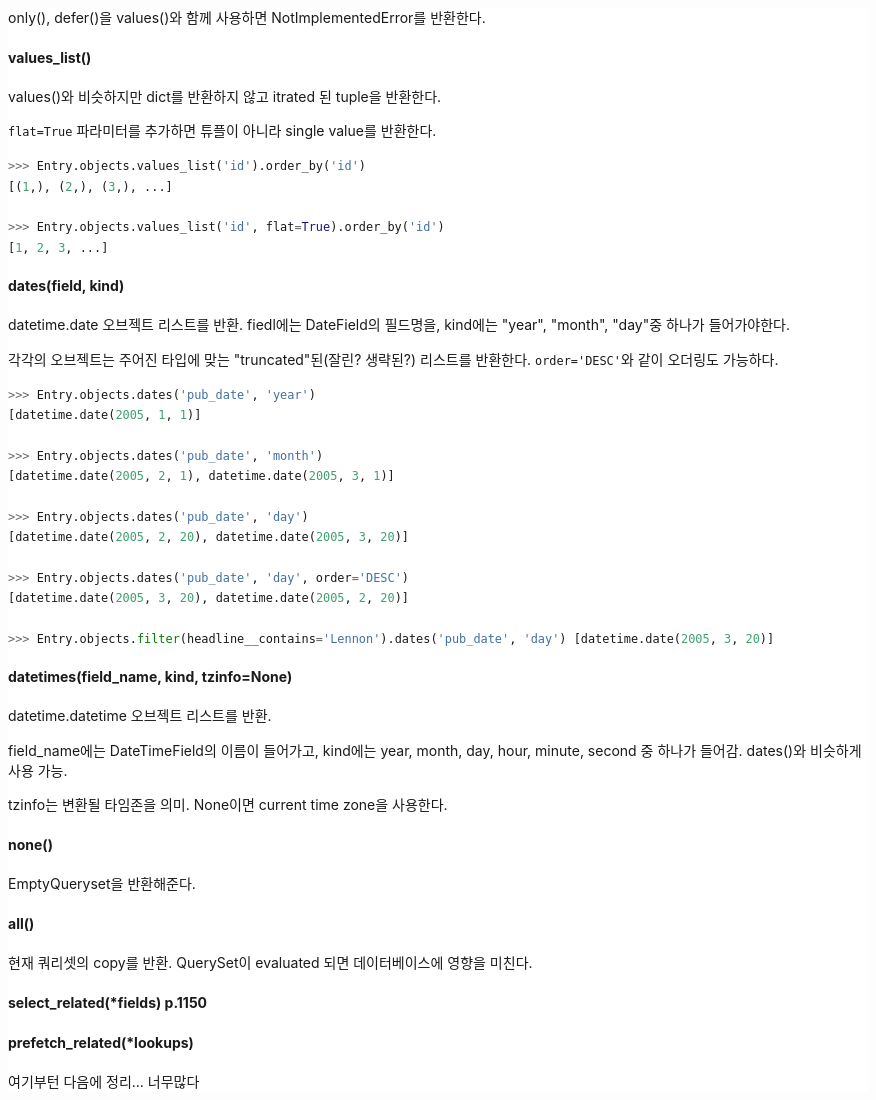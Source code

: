 only(), defer()을 values()와 함께 사용하면 NotImplementedError를 반환한다.

#### values_list()

values()와 비슷하지만 dict를 반환하지 않고 itrated 된 tuple을 반환한다. 

 `flat=True` 파라미터를 추가하면 튜플이 아니라 single value를 반환한다.

```python
>>> Entry.objects.values_list('id').order_by('id') 
[(1,), (2,), (3,), ...]

>>> Entry.objects.values_list('id', flat=True).order_by('id') 
[1, 2, 3, ...]
```

#### dates(field, kind)

datetime.date 오브젝트 리스트를 반환. fiedl에는 DateField의 필드명을, kind에는 "year", "month", "day"중 하나가 들어가야한다. 

각각의 오브젝트는 주어진 타입에 맞는 "truncated"된(잘린? 생략된?) 리스트를 반환한다. `order='DESC'`와 같이 오더링도 가능하다.

```python
>>> Entry.objects.dates('pub_date', 'year') 
[datetime.date(2005, 1, 1)]

>>> Entry.objects.dates('pub_date', 'month') 
[datetime.date(2005, 2, 1), datetime.date(2005, 3, 1)]

>>> Entry.objects.dates('pub_date', 'day') 
[datetime.date(2005, 2, 20), datetime.date(2005, 3, 20)]

>>> Entry.objects.dates('pub_date', 'day', order='DESC') 
[datetime.date(2005, 3, 20), datetime.date(2005, 2, 20)]

>>> Entry.objects.filter(headline__contains='Lennon').dates('pub_date', 'day') [datetime.date(2005, 3, 20)]
```

#### datetimes(field_name, kind, tzinfo=None)

datetime.datetime 오브젝트 리스트를 반환. 

field_name에는 DateTimeField의 이름이 들어가고, kind에는 year, month, day, hour, minute, second 중 하나가 들어감. dates()와 비슷하게 사용 가능. 

tzinfo는 변환될 타임존을 의미. None이면 current time zone을 사용한다. 

#### none()

EmptyQueryset을 반환해준다. 

#### all()

현재 쿼리셋의 copy를 반환. QuerySet이 evaluated 되면 데이터베이스에 영향을 미친다. 

#### select_related(*fields) p.1150

#### prefetch_related(*lookups)

여기부턴 다음에 정리… 너무많다

